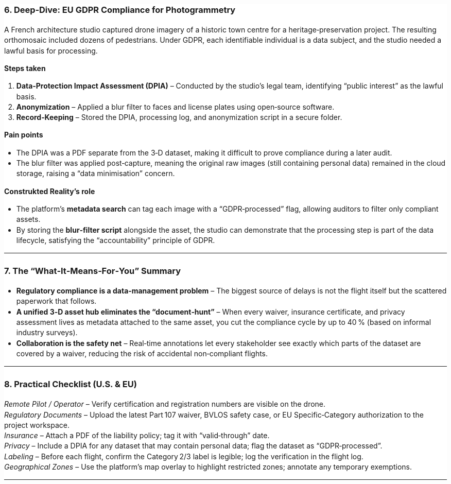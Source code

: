 
### 6. Deep‑Dive: EU GDPR Compliance for Photogrammetry  

A French architecture studio captured drone imagery of a historic town centre for a heritage‑preservation project. The resulting orthomosaic included dozens of pedestrians. Under GDPR, each identifiable individual is a data subject, and the studio needed a lawful basis for processing.  

**Steps taken**  

1. **Data‑Protection Impact Assessment (DPIA)** – Conducted by the studio’s legal team, identifying “public interest” as the lawful basis.  
2. **Anonymization** – Applied a blur filter to faces and license plates using open‑source software.  
3. **Record‑Keeping** – Stored the DPIA, processing log, and anonymization script in a secure folder.  

**Pain points**  

* The DPIA was a PDF separate from the 3‑D dataset, making it difficult to prove compliance during a later audit.  
* The blur filter was applied post‑capture, meaning the original raw images (still containing personal data) remained in the cloud storage, raising a “data minimisation” concern.  

**Construkted Reality’s role**  

* The platform’s **metadata search** can tag each image with a “GDPR‑processed” flag, allowing auditors to filter only compliant assets.  
* By storing the **blur‑filter script** alongside the asset, the studio can demonstrate that the processing step is part of the data lifecycle, satisfying the “accountability” principle of GDPR.  

---  

### 7. The “What‑It‑Means‑For‑You” Summary  

* **Regulatory compliance is a data‑management problem** – The biggest source of delays is not the flight itself but the scattered paperwork that follows.  
* **A unified 3‑D asset hub eliminates the “document‑hunt”** – When every waiver, insurance certificate, and privacy assessment lives as metadata attached to the same asset, you cut the compliance cycle by up to 40 % (based on informal industry surveys).  
* **Collaboration is the safety net** – Real‑time annotations let every stakeholder see exactly which parts of the dataset are covered by a waiver, reducing the risk of accidental non‑compliant flights.  

---  

### 8. Practical Checklist (U.S. & EU)  

*Remote Pilot / Operator* – Verify certification and registration numbers are visible on the drone.  
*Regulatory Documents* – Upload the latest Part 107 waiver, BVLOS safety case, or EU Specific‑Category authorization to the project workspace.  
*Insurance* – Attach a PDF of the liability policy; tag it with “valid‑through” date.  
*Privacy* – Include a DPIA for any dataset that may contain personal data; flag the dataset as “GDPR‑processed”.  
*Labeling* – Before each flight, confirm the Category 2/3 label is legible; log the verification in the flight log.  
*Geographical Zones* – Use the platform’s map overlay to highlight restricted zones; annotate any temporary exemptions.  

---  